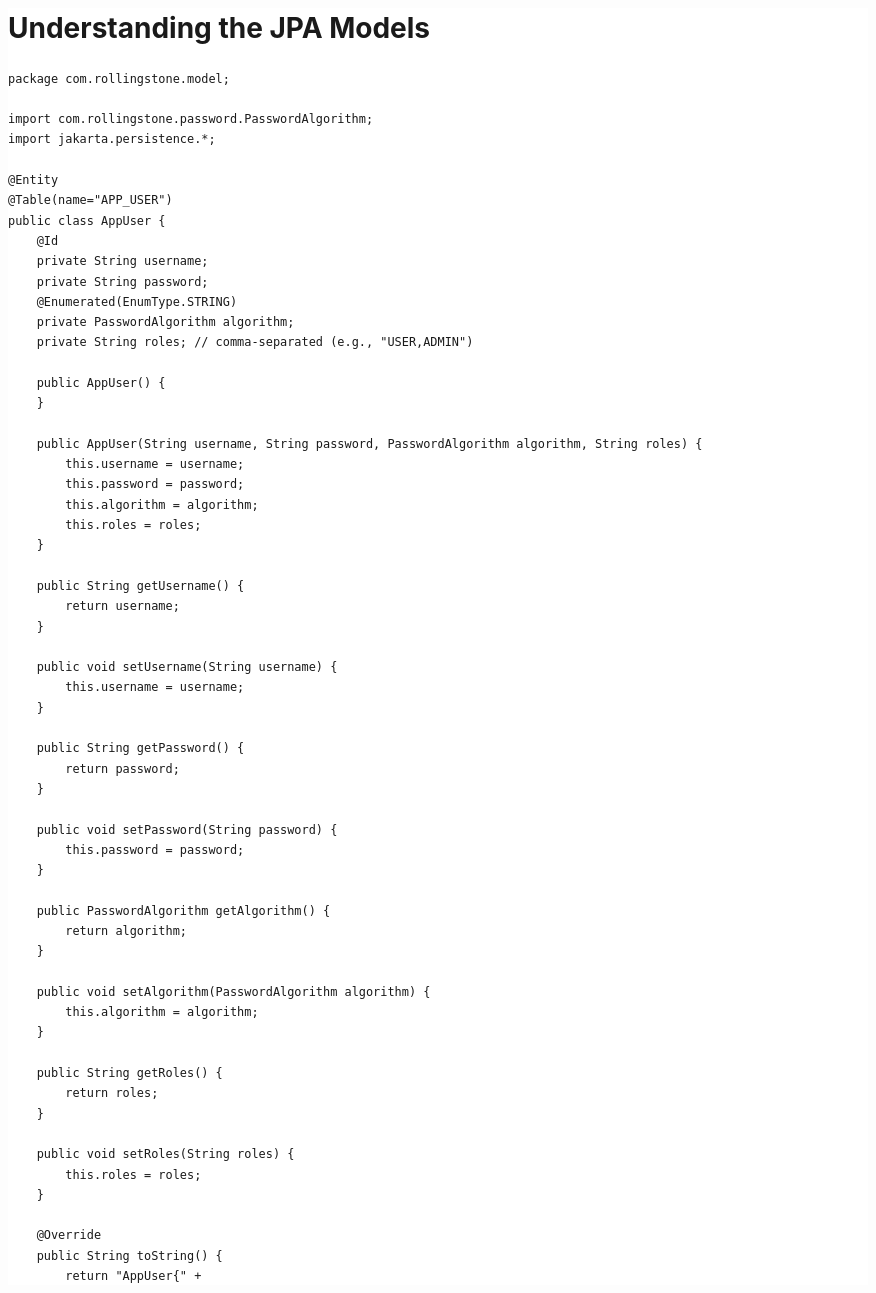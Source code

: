 # Understanding the JPA Models

``` 
package com.rollingstone.model;

import com.rollingstone.password.PasswordAlgorithm;
import jakarta.persistence.*;

@Entity
@Table(name="APP_USER")
public class AppUser {
    @Id
    private String username;
    private String password;
    @Enumerated(EnumType.STRING)
    private PasswordAlgorithm algorithm;
    private String roles; // comma-separated (e.g., "USER,ADMIN")

    public AppUser() {
    }

    public AppUser(String username, String password, PasswordAlgorithm algorithm, String roles) {
        this.username = username;
        this.password = password;
        this.algorithm = algorithm;
        this.roles = roles;
    }

    public String getUsername() {
        return username;
    }

    public void setUsername(String username) {
        this.username = username;
    }

    public String getPassword() {
        return password;
    }

    public void setPassword(String password) {
        this.password = password;
    }

    public PasswordAlgorithm getAlgorithm() {
        return algorithm;
    }

    public void setAlgorithm(PasswordAlgorithm algorithm) {
        this.algorithm = algorithm;
    }

    public String getRoles() {
        return roles;
    }

    public void setRoles(String roles) {
        this.roles = roles;
    }

    @Override
    public String toString() {
        return "AppUser{" +
```